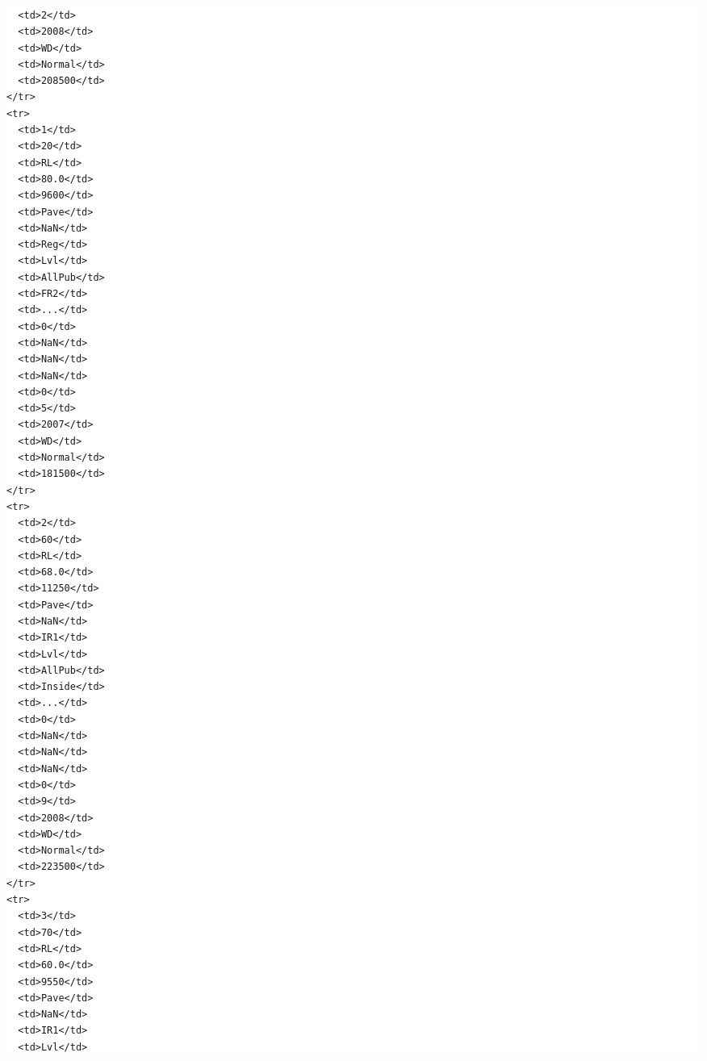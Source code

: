      <td>2</td>
      <td>2008</td>
      <td>WD</td>
      <td>Normal</td>
      <td>208500</td>
    </tr>
    <tr>
      <td>1</td>
      <td>20</td>
      <td>RL</td>
      <td>80.0</td>
      <td>9600</td>
      <td>Pave</td>
      <td>NaN</td>
      <td>Reg</td>
      <td>Lvl</td>
      <td>AllPub</td>
      <td>FR2</td>
      <td>...</td>
      <td>0</td>
      <td>NaN</td>
      <td>NaN</td>
      <td>NaN</td>
      <td>0</td>
      <td>5</td>
      <td>2007</td>
      <td>WD</td>
      <td>Normal</td>
      <td>181500</td>
    </tr>
    <tr>
      <td>2</td>
      <td>60</td>
      <td>RL</td>
      <td>68.0</td>
      <td>11250</td>
      <td>Pave</td>
      <td>NaN</td>
      <td>IR1</td>
      <td>Lvl</td>
      <td>AllPub</td>
      <td>Inside</td>
      <td>...</td>
      <td>0</td>
      <td>NaN</td>
      <td>NaN</td>
      <td>NaN</td>
      <td>0</td>
      <td>9</td>
      <td>2008</td>
      <td>WD</td>
      <td>Normal</td>
      <td>223500</td>
    </tr>
    <tr>
      <td>3</td>
      <td>70</td>
      <td>RL</td>
      <td>60.0</td>
      <td>9550</td>
      <td>Pave</td>
      <td>NaN</td>
      <td>IR1</td>
      <td>Lvl</td>